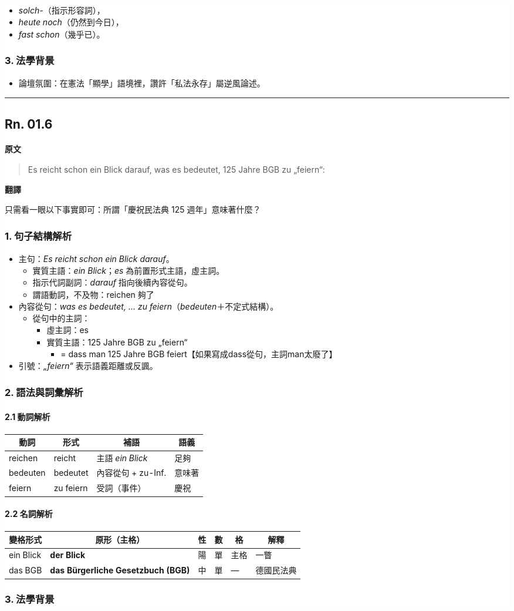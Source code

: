 - *solch-*（指示形容詞），
- *heute noch*（仍然到今日），
- *fast schon*（幾乎已）。

### **3. 法學背景**

- 論壇氛圍：在憲法「顯學」語境裡，讚許「私法永存」屬逆風論述。

***

## **Rn. 01.6**

**原文**

> Es reicht schon ein Blick darauf, was es bedeutet, 125 Jahre BGB zu „feiern“:

**翻譯**

只需看一眼以下事實即可：所謂「慶祝民法典 125 週年」意味著什麼？

### **1. 句子結構解析**

- 主句：*Es reicht schon ein Blick darauf*。  
  - 實質主語：*ein Blick*；*es* 為前置形式主語，虛主詞。  
  - 指示代詞副詞：*darauf* 指向後續內容從句。 
  - 謂語動詞，不及物：reichen 夠了
- 內容從句：*was es bedeutet, … zu feiern*（*bedeuten*＋不定式結構）。
  - 從句中的主詞：
    - 虛主詞：es
    - 實質主語：125 Jahre BGB zu „feiern“ 
      - = dass man 125 Jahre BGB feiert【如果寫成dass從句，主詞man太廢了】
- 引號：*„feiern“* 表示語義距離或反諷。

### **2. 語法與詞彙解析**
#### **2.1 動詞解析**
| 動詞 | 形式 | 補語 | 語義 |
|---|---|---|---|
| reichen | reicht | 主語 *ein Blick* | 足夠 |
| bedeuten | bedeutet | 內容從句 + zu-Inf. | 意味著 |
| feiern | zu feiern | 受詞（事件） | 慶祝 |

#### **2.2 名詞解析**
| 變格形式 | 原形（主格） | 性 | 數 | 格 | 解釋 |
|---|---|---|---|---|---|
| ein Blick | **der Blick** | 陽 | 單 | 主格 | 一瞥 |
| das BGB | **das Bürgerliche Gesetzbuch (BGB)** | 中 | 單 | — | 德國民法典 |

### **3. 法學背景**

